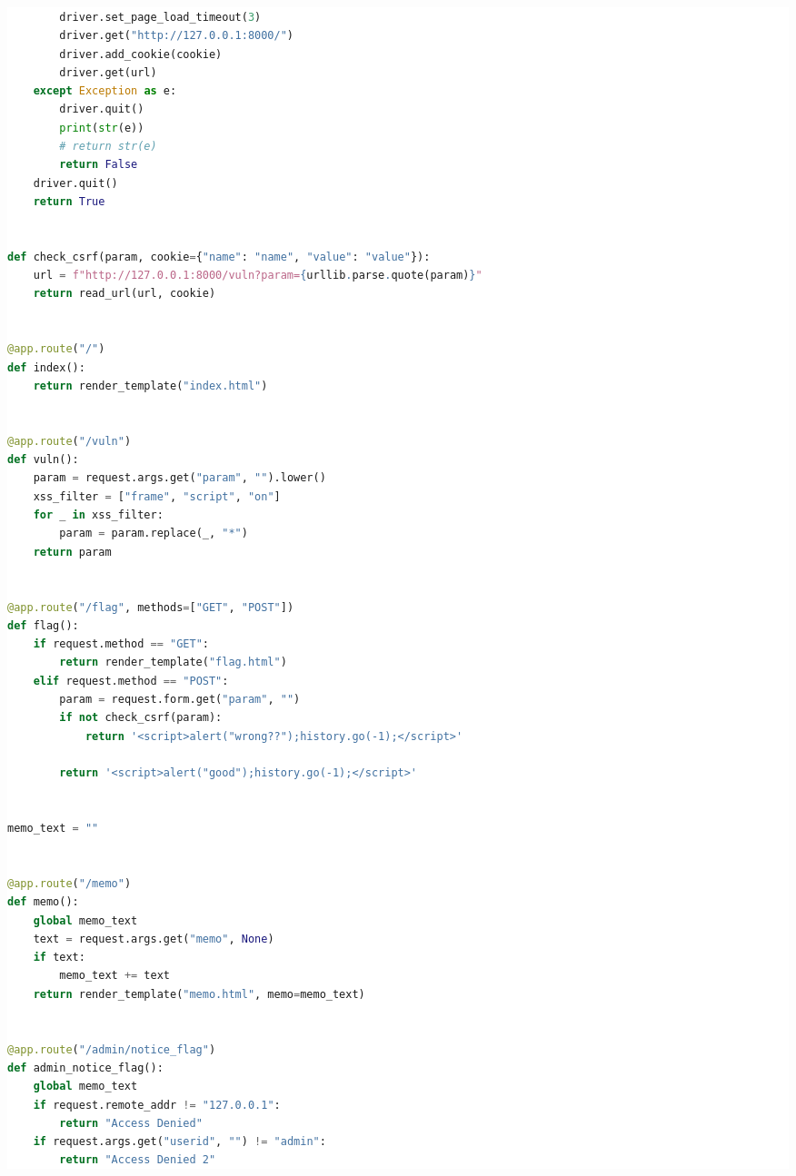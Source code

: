 ```python
        driver.set_page_load_timeout(3)
        driver.get("http://127.0.0.1:8000/")
        driver.add_cookie(cookie)
        driver.get(url)
    except Exception as e:
        driver.quit()
        print(str(e))
        # return str(e)
        return False
    driver.quit()
    return True


def check_csrf(param, cookie={"name": "name", "value": "value"}):
    url = f"http://127.0.0.1:8000/vuln?param={urllib.parse.quote(param)}"
    return read_url(url, cookie)


@app.route("/")
def index():
    return render_template("index.html")


@app.route("/vuln")
def vuln():
    param = request.args.get("param", "").lower()
    xss_filter = ["frame", "script", "on"]
    for _ in xss_filter:
        param = param.replace(_, "*")
    return param


@app.route("/flag", methods=["GET", "POST"])
def flag():
    if request.method == "GET":
        return render_template("flag.html")
    elif request.method == "POST":
        param = request.form.get("param", "")
        if not check_csrf(param):
            return '<script>alert("wrong??");history.go(-1);</script>'

        return '<script>alert("good");history.go(-1);</script>'


memo_text = ""


@app.route("/memo")
def memo():
    global memo_text
    text = request.args.get("memo", None)
    if text:
        memo_text += text
    return render_template("memo.html", memo=memo_text)


@app.route("/admin/notice_flag")
def admin_notice_flag():
    global memo_text
    if request.remote_addr != "127.0.0.1":
        return "Access Denied"
    if request.args.get("userid", "") != "admin":
        return "Access Denied 2"
```